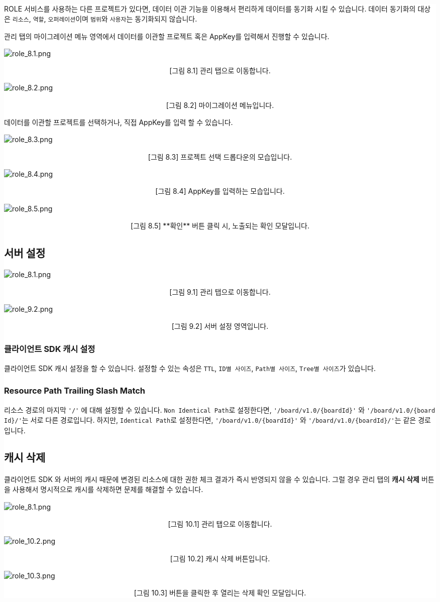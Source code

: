 ROLE 서비스를 사용하는 다른 프로젝트가 있다면, 데이터 이관 기능을 이용해서 편리하게 데이터를 동기화 시킬 수 있습니다.
데이터 동기화의 대상은 `리소스`, `역할`, `오퍼레이션`이며 `범위`와 `사용자`는 동기화되지 않습니다.

관리 탭의 마이그레이션 메뉴 영역에서 데이터를 이관할 프로젝트 혹은 AppKey를 입력해서 진행할 수 있습니다.

![role_8.1.png](http://static.toastoven.net/prod_role/role_8.1.png)
<center>[그림 8.1] 관리 탭으로 이동합니다.</center>

![role_8.2.png](http://static.toastoven.net/prod_role/role_8.2.png)
<center>[그림 8.2] 마이그레이션 메뉴입니다.</center>

데이터를 이관할 프로젝트를 선택하거나, 직접 AppKey를 입력 할 수 있습니다.

![role_8.3.png](http://static.toastoven.net/prod_role/role_8.3.png)
<center>[그림 8.3] 프로젝트 선택 드롭다운의 모습입니다.</center>

![role_8.4.png](http://static.toastoven.net/prod_role/role_8.4.png)
<center>[그림 8.4] AppKey를 입력하는 모습입니다.</center>

![role_8.5.png](http://static.toastoven.net/prod_role/role_8.5.png)
<center>[그림 8.5] **확인** 버튼 클릭 시, 노출되는 확인 모달입니다.</center>

## 서버 설정

![role_8.1.png](http://static.toastoven.net/prod_role/role_8.1.png)
<center>[그림 9.1] 관리 탭으로 이동합니다.</center>

![role_9.2.png](http://static.toastoven.net/prod_role/role_9.2.png)
<center>[그림 9.2] 서버 설정 영역입니다.</center>

### 클라이언트 SDK 캐시 설정

클라이언트 SDK 캐시 설정을 할 수 있습니다.
설정할 수 있는 속성은 `TTL`, `ID별 사이즈`, `Path별 사이즈`, `Tree별 사이즈`가 있습니다.

### Resource Path Trailing Slash Match

리소스 경로의 마지막 `'/'` 에 대해 설정할 수 있습니다.
`Non Identical Path`로 설정한다면, `'/board/v1.0/{boardId}'` 와 `'/board/v1.0/{boardId}/'`는 서로 다른 경로입니다.
하지만, `Identical Path`로 설정한다면, `'/board/v1.0/{boardId}'` 와 `'/board/v1.0/{boardId}/'`는 같은 경로입니다.

## 캐시 삭제

클라이언트 SDK 와 서버의 캐시 때문에 변경된 리소스에 대한 권한 체크 결과가 즉시 반영되지 않을 수 있습니다.
그럴 경우 관리 탭의 **캐시 삭제** 버튼을 사용해서 명시적으로 캐시를 삭제하면 문제를 해결할 수 있습니다.

![role_8.1.png](http://static.toastoven.net/prod_role/role_8.1.png)
<center>[그림 10.1] 관리 탭으로 이동합니다.</center>

![role_10.2.png](http://static.toastoven.net/prod_role/role_10.2.png)
<center>[그림 10.2] 캐시 삭제 버튼입니다.</center>

![role_10.3.png](http://static.toastoven.net/prod_role/role_10.3.png)
<center>[그림 10.3] 버튼을 클릭한 후 열리는 삭제 확인 모달입니다.</center>
